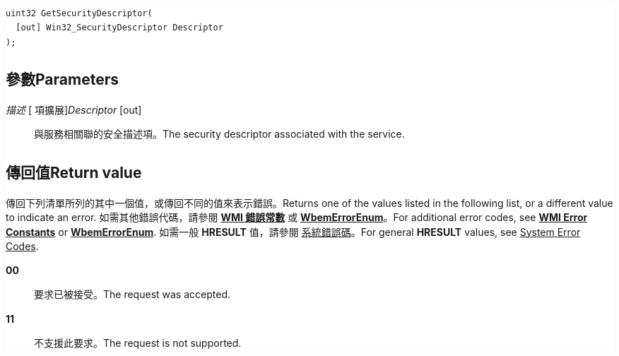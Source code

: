 ```mof
uint32 GetSecurityDescriptor(
  [out] Win32_SecurityDescriptor Descriptor
);
```



## <a name="parameters"></a><span data-ttu-id="bdd57-112">參數</span><span class="sxs-lookup"><span data-stu-id="bdd57-112">Parameters</span></span>

<dl> <dt>

<span data-ttu-id="bdd57-113">*描述* \[ 項擴展\]</span><span class="sxs-lookup"><span data-stu-id="bdd57-113">*Descriptor* \[out\]</span></span>
</dt> <dd>

<span data-ttu-id="bdd57-114">與服務相關聯的安全描述項。</span><span class="sxs-lookup"><span data-stu-id="bdd57-114">The security descriptor associated with the service.</span></span>

</dd> </dl>

## <a name="return-value"></a><span data-ttu-id="bdd57-115">傳回值</span><span class="sxs-lookup"><span data-stu-id="bdd57-115">Return value</span></span>

<span data-ttu-id="bdd57-116">傳回下列清單所列的其中一個值，或傳回不同的值來表示錯誤。</span><span class="sxs-lookup"><span data-stu-id="bdd57-116">Returns one of the values listed in the following list, or a different value to indicate an error.</span></span> <span data-ttu-id="bdd57-117">如需其他錯誤代碼，請參閱 [**WMI 錯誤常數**](/windows/desktop/WmiSdk/wmi-error-constants) 或 [**WbemErrorEnum**](/windows/desktop/api/wbemdisp/ne-wbemdisp-wbemerrorenum)。</span><span class="sxs-lookup"><span data-stu-id="bdd57-117">For additional error codes, see [**WMI Error Constants**](/windows/desktop/WmiSdk/wmi-error-constants) or [**WbemErrorEnum**](/windows/desktop/api/wbemdisp/ne-wbemdisp-wbemerrorenum).</span></span> <span data-ttu-id="bdd57-118">如需一般 **HRESULT** 值，請參閱 [系統錯誤碼](/windows/desktop/Debug/system-error-codes)。</span><span class="sxs-lookup"><span data-stu-id="bdd57-118">For general **HRESULT** values, see [System Error Codes](/windows/desktop/Debug/system-error-codes).</span></span>

<dl> <dt>

<span data-ttu-id="bdd57-119">**0**</span><span class="sxs-lookup"><span data-stu-id="bdd57-119">**0**</span></span>
</dt> <dd>

<span data-ttu-id="bdd57-120">要求已被接受。</span><span class="sxs-lookup"><span data-stu-id="bdd57-120">The request was accepted.</span></span>

</dd> <dt>

<span data-ttu-id="bdd57-121">**1**</span><span class="sxs-lookup"><span data-stu-id="bdd57-121">**1**</span></span>
</dt> <dd>

<span data-ttu-id="bdd57-122">不支援此要求。</span><span class="sxs-lookup"><span data-stu-id="bdd57-122">The request is not supported.</span></span>
